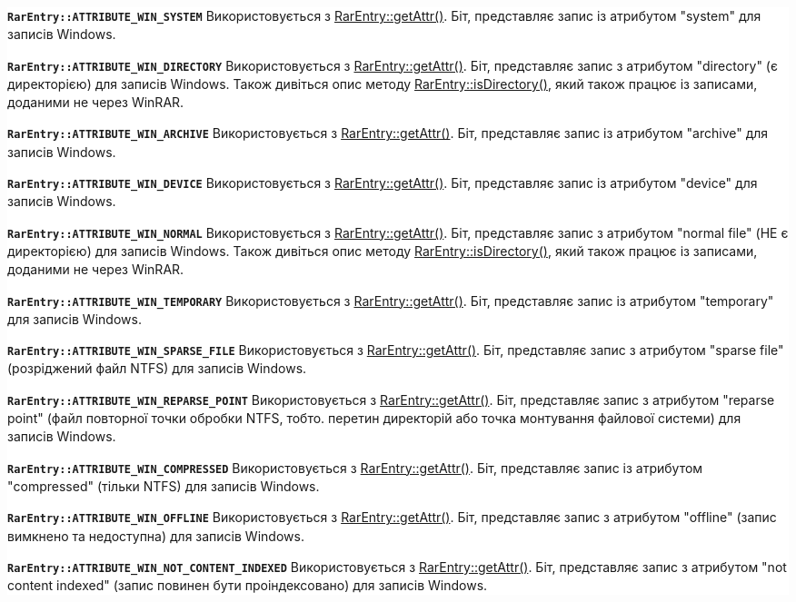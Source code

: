 **`RarEntry::ATTRIBUTE_WIN_SYSTEM`**
Використовується з [RarEntry::getAttr()](rarentry.getattr.md). Біт,
представляє запис із атрибутом "system" для записів Windows.

**`RarEntry::ATTRIBUTE_WIN_DIRECTORY`**
Використовується з [RarEntry::getAttr()](rarentry.getattr.md). Біт,
представляє запис з атрибутом "directory" (є директорією) для
записів Windows. Також дивіться опис методу
[RarEntry::isDirectory()](rarentry.isdirectory.md), який також
працює із записами, доданими не через WinRAR.

**`RarEntry::ATTRIBUTE_WIN_ARCHIVE`**
Використовується з [RarEntry::getAttr()](rarentry.getattr.md). Біт,
представляє запис із атрибутом "archive" для записів Windows.

**`RarEntry::ATTRIBUTE_WIN_DEVICE`**
Використовується з [RarEntry::getAttr()](rarentry.getattr.md). Біт,
представляє запис із атрибутом "device" для записів Windows.

**`RarEntry::ATTRIBUTE_WIN_NORMAL`**
Використовується з [RarEntry::getAttr()](rarentry.getattr.md). Біт,
представляє запис з атрибутом "normal file" (НЕ є
директорією) для записів Windows. Також дивіться опис методу
[RarEntry::isDirectory()](rarentry.isdirectory.md), який також
працює із записами, доданими не через WinRAR.

**`RarEntry::ATTRIBUTE_WIN_TEMPORARY`**
Використовується з [RarEntry::getAttr()](rarentry.getattr.md). Біт,
представляє запис із атрибутом "temporary" для записів Windows.

**`RarEntry::ATTRIBUTE_WIN_SPARSE_FILE`**
Використовується з [RarEntry::getAttr()](rarentry.getattr.md). Біт,
представляє запис з атрибутом "sparse file" (розріджений файл NTFS)
для записів Windows.

**`RarEntry::ATTRIBUTE_WIN_REPARSE_POINT`**
Використовується з [RarEntry::getAttr()](rarentry.getattr.md). Біт,
представляє запис з атрибутом "reparse point" (файл повторної точки
обробки NTFS, тобто. перетин директорій або точка монтування
файлової системи) для записів Windows.

**`RarEntry::ATTRIBUTE_WIN_COMPRESSED`**
Використовується з [RarEntry::getAttr()](rarentry.getattr.md). Біт,
представляє запис із атрибутом "compressed" (тільки NTFS) для записів
Windows.

**`RarEntry::ATTRIBUTE_WIN_OFFLINE`**
Використовується з [RarEntry::getAttr()](rarentry.getattr.md). Біт,
представляє запис з атрибутом "offline" (запис вимкнено та
недоступна) для записів Windows.

**`RarEntry::ATTRIBUTE_WIN_NOT_CONTENT_INDEXED`**
Використовується з [RarEntry::getAttr()](rarentry.getattr.md). Біт,
представляє запис з атрибутом "not content indexed" (запис повинен
бути проіндексовано) для записів Windows.
